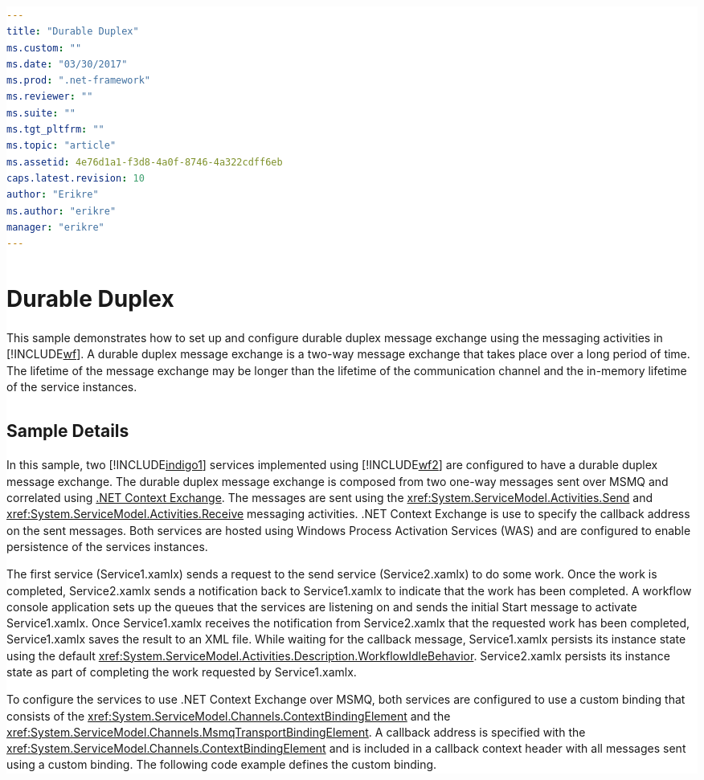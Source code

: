 ```yaml
---
title: "Durable Duplex"
ms.custom: ""
ms.date: "03/30/2017"
ms.prod: ".net-framework"
ms.reviewer: ""
ms.suite: ""
ms.tgt_pltfrm: ""
ms.topic: "article"
ms.assetid: 4e76d1a1-f3d8-4a0f-8746-4a322cdff6eb
caps.latest.revision: 10
author: "Erikre"
ms.author: "erikre"
manager: "erikre"
---
```

# Durable Duplex
This sample demonstrates how to set up and configure durable duplex message exchange using the messaging activities in [!INCLUDE[wf](../../../../includes/wf-md.md)]. A durable duplex message exchange is a two-way message exchange that takes place over a long period of time. The lifetime of the message exchange may be longer than the lifetime of the communication channel and the in-memory lifetime of the service instances.  
  
## Sample Details  
 In this sample, two [!INCLUDE[indigo1](../../../../includes/indigo1-md.md)] services implemented using [!INCLUDE[wf2](../../../../includes/wf2-md.md)] are configured to have a durable duplex message exchange. The durable duplex message exchange is composed from two one-way messages sent over MSMQ and correlated using [.NET Context Exchange](http://go.microsoft.com/fwlink/?LinkID=166059). The messages are sent using the <xref:System.ServiceModel.Activities.Send> and <xref:System.ServiceModel.Activities.Receive> messaging activities. .NET Context Exchange is use to specify the callback address on the sent messages. Both services are hosted using Windows Process Activation Services (WAS) and are configured to enable persistence of the services instances.  
  
 The first service (Service1.xamlx) sends a request to the send service (Service2.xamlx) to do some work. Once the work is completed, Service2.xamlx sends a notification back to Service1.xamlx to indicate that the work has been completed. A workflow console application sets up the queues that the services are listening on and sends the initial Start message to activate Service1.xamlx. Once Service1.xamlx receives the notification from Service2.xamlx that the requested work has been completed, Service1.xamlx saves the result to an XML file. While waiting for the callback message, Service1.xamlx persists its instance state using the default <xref:System.ServiceModel.Activities.Description.WorkflowIdleBehavior>. Service2.xamlx persists its instance state as part of completing the work requested by Service1.xamlx.  
  
 To configure the services to use .NET Context Exchange over MSMQ, both services are configured to use a custom binding that consists of the <xref:System.ServiceModel.Channels.ContextBindingElement> and the <xref:System.ServiceModel.Channels.MsmqTransportBindingElement>. A callback address is specified with the <xref:System.ServiceModel.Channels.ContextBindingElement> and is included in a callback context header with all messages sent using a custom binding. The following code example defines the custom binding.  
  
